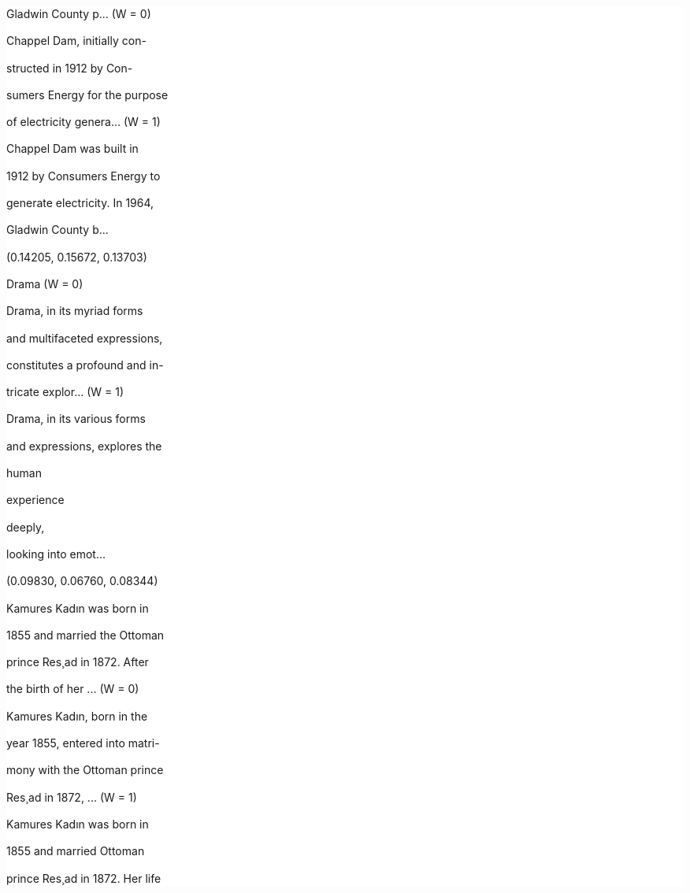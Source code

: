 Gladwin County p... (W = 0)

Chappel Dam, initially con-

structed in 1912 by Con-

sumers Energy for the purpose

of electricity genera... (W = 1)

Chappel Dam was built in

1912 by Consumers Energy to

generate electricity. In 1964,

Gladwin County b...

(0.14205, 0.15672, 0.13703)

Drama (W = 0)

Drama, in its myriad forms

and multifaceted expressions,

constitutes a profound and in-

tricate explor... (W = 1)

Drama, in its various forms

and expressions, explores the

human

experience

deeply,

looking into emot...

(0.09830, 0.06760, 0.08344)

Kamures Kadın was born in

1855 and married the Ottoman

prince Res¸ad in 1872. After

the birth of her ... (W = 0)

Kamures Kadın, born in the

year 1855, entered into matri-

mony with the Ottoman prince

Res¸ad in 1872, ... (W = 1)

Kamures Kadın was born in

1855 and married Ottoman

prince Res¸ad in 1872. Her life
